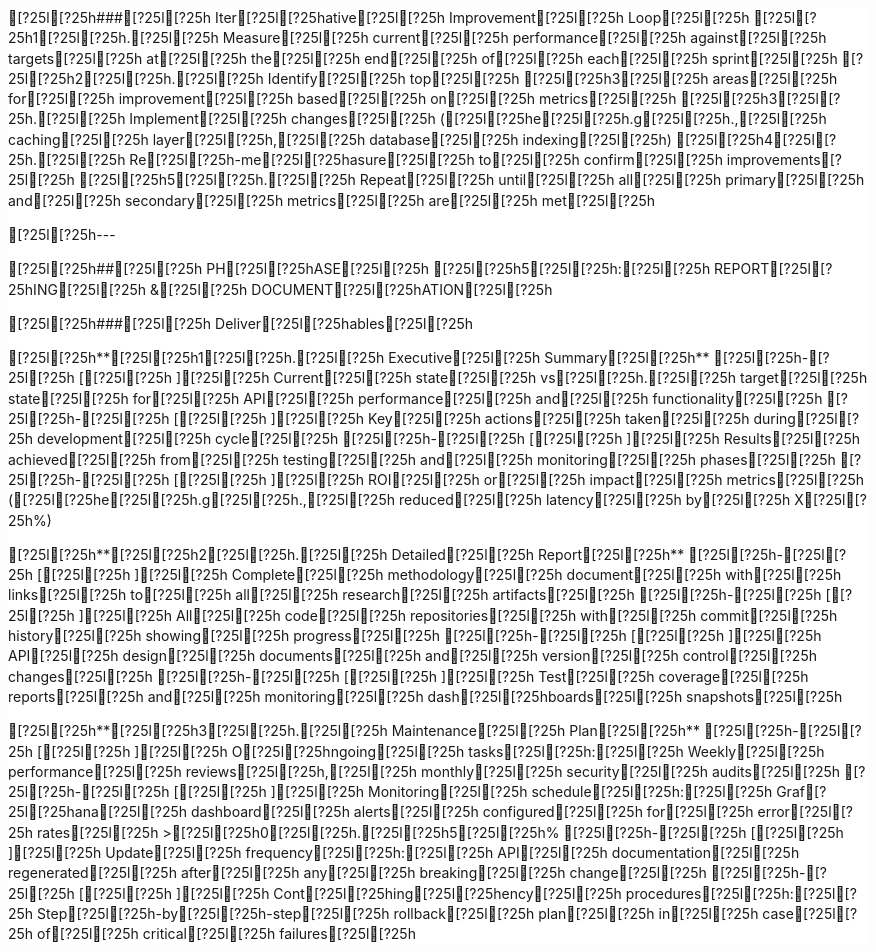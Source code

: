 [?25l[?25h###[?25l[?25h Iter[?25l[?25hative[?25l[?25h Improvement[?25l[?25h Loop[?25l[?25h
[?25l[?25h1[?25l[?25h.[?25l[?25h Measure[?25l[?25h current[?25l[?25h performance[?25l[?25h against[?25l[?25h targets[?25l[?25h at[?25l[?25h the[?25l[?25h end[?25l[?25h of[?25l[?25h each[?25l[?25h sprint[?25l[?25h
[?25l[?25h2[?25l[?25h.[?25l[?25h Identify[?25l[?25h top[?25l[?25h [?25l[?25h3[?25l[?25h areas[?25l[?25h for[?25l[?25h improvement[?25l[?25h based[?25l[?25h on[?25l[?25h metrics[?25l[?25h
[?25l[?25h3[?25l[?25h.[?25l[?25h Implement[?25l[?25h changes[?25l[?25h ([?25l[?25he[?25l[?25h.g[?25l[?25h.,[?25l[?25h caching[?25l[?25h layer[?25l[?25h,[?25l[?25h database[?25l[?25h indexing[?25l[?25h)
[?25l[?25h4[?25l[?25h.[?25l[?25h Re[?25l[?25h-me[?25l[?25hasure[?25l[?25h to[?25l[?25h confirm[?25l[?25h improvements[?25l[?25h
[?25l[?25h5[?25l[?25h.[?25l[?25h Repeat[?25l[?25h until[?25l[?25h all[?25l[?25h primary[?25l[?25h and[?25l[?25h secondary[?25l[?25h metrics[?25l[?25h are[?25l[?25h met[?25l[?25h

[?25l[?25h---

[?25l[?25h##[?25l[?25h PH[?25l[?25hASE[?25l[?25h [?25l[?25h5[?25l[?25h:[?25l[?25h REPORT[?25l[?25hING[?25l[?25h &[?25l[?25h DOCUMENT[?25l[?25hATION[?25l[?25h

[?25l[?25h###[?25l[?25h Deliver[?25l[?25hables[?25l[?25h

[?25l[?25h**[?25l[?25h1[?25l[?25h.[?25l[?25h Executive[?25l[?25h Summary[?25l[?25h**
[?25l[?25h-[?25l[?25h [[?25l[?25h ][?25l[?25h Current[?25l[?25h state[?25l[?25h vs[?25l[?25h.[?25l[?25h target[?25l[?25h state[?25l[?25h for[?25l[?25h API[?25l[?25h performance[?25l[?25h and[?25l[?25h functionality[?25l[?25h
[?25l[?25h-[?25l[?25h [[?25l[?25h ][?25l[?25h Key[?25l[?25h actions[?25l[?25h taken[?25l[?25h during[?25l[?25h development[?25l[?25h cycle[?25l[?25h
[?25l[?25h-[?25l[?25h [[?25l[?25h ][?25l[?25h Results[?25l[?25h achieved[?25l[?25h from[?25l[?25h testing[?25l[?25h and[?25l[?25h monitoring[?25l[?25h phases[?25l[?25h
[?25l[?25h-[?25l[?25h [[?25l[?25h ][?25l[?25h ROI[?25l[?25h or[?25l[?25h impact[?25l[?25h metrics[?25l[?25h ([?25l[?25he[?25l[?25h.g[?25l[?25h.,[?25l[?25h reduced[?25l[?25h latency[?25l[?25h by[?25l[?25h X[?25l[?25h%)

[?25l[?25h**[?25l[?25h2[?25l[?25h.[?25l[?25h Detailed[?25l[?25h Report[?25l[?25h**
[?25l[?25h-[?25l[?25h [[?25l[?25h ][?25l[?25h Complete[?25l[?25h methodology[?25l[?25h document[?25l[?25h with[?25l[?25h links[?25l[?25h to[?25l[?25h all[?25l[?25h research[?25l[?25h artifacts[?25l[?25h
[?25l[?25h-[?25l[?25h [[?25l[?25h ][?25l[?25h All[?25l[?25h code[?25l[?25h repositories[?25l[?25h with[?25l[?25h commit[?25l[?25h history[?25l[?25h showing[?25l[?25h progress[?25l[?25h
[?25l[?25h-[?25l[?25h [[?25l[?25h ][?25l[?25h API[?25l[?25h design[?25l[?25h documents[?25l[?25h and[?25l[?25h version[?25l[?25h control[?25l[?25h changes[?25l[?25h
[?25l[?25h-[?25l[?25h [[?25l[?25h ][?25l[?25h Test[?25l[?25h coverage[?25l[?25h reports[?25l[?25h and[?25l[?25h monitoring[?25l[?25h dash[?25l[?25hboards[?25l[?25h snapshots[?25l[?25h

[?25l[?25h**[?25l[?25h3[?25l[?25h.[?25l[?25h Maintenance[?25l[?25h Plan[?25l[?25h**
[?25l[?25h-[?25l[?25h [[?25l[?25h ][?25l[?25h O[?25l[?25hngoing[?25l[?25h tasks[?25l[?25h:[?25l[?25h Weekly[?25l[?25h performance[?25l[?25h reviews[?25l[?25h,[?25l[?25h monthly[?25l[?25h security[?25l[?25h audits[?25l[?25h
[?25l[?25h-[?25l[?25h [[?25l[?25h ][?25l[?25h Monitoring[?25l[?25h schedule[?25l[?25h:[?25l[?25h Graf[?25l[?25hana[?25l[?25h dashboard[?25l[?25h alerts[?25l[?25h configured[?25l[?25h for[?25l[?25h error[?25l[?25h rates[?25l[?25h >[?25l[?25h0[?25l[?25h.[?25l[?25h5[?25l[?25h%
[?25l[?25h-[?25l[?25h [[?25l[?25h ][?25l[?25h Update[?25l[?25h frequency[?25l[?25h:[?25l[?25h API[?25l[?25h documentation[?25l[?25h regenerated[?25l[?25h after[?25l[?25h any[?25l[?25h breaking[?25l[?25h change[?25l[?25h
[?25l[?25h-[?25l[?25h [[?25l[?25h ][?25l[?25h Cont[?25l[?25hing[?25l[?25hency[?25l[?25h procedures[?25l[?25h:[?25l[?25h Step[?25l[?25h-by[?25l[?25h-step[?25l[?25h rollback[?25l[?25h plan[?25l[?25h in[?25l[?25h case[?25l[?25h of[?25l[?25h critical[?25l[?25h failures[?25l[?25h
